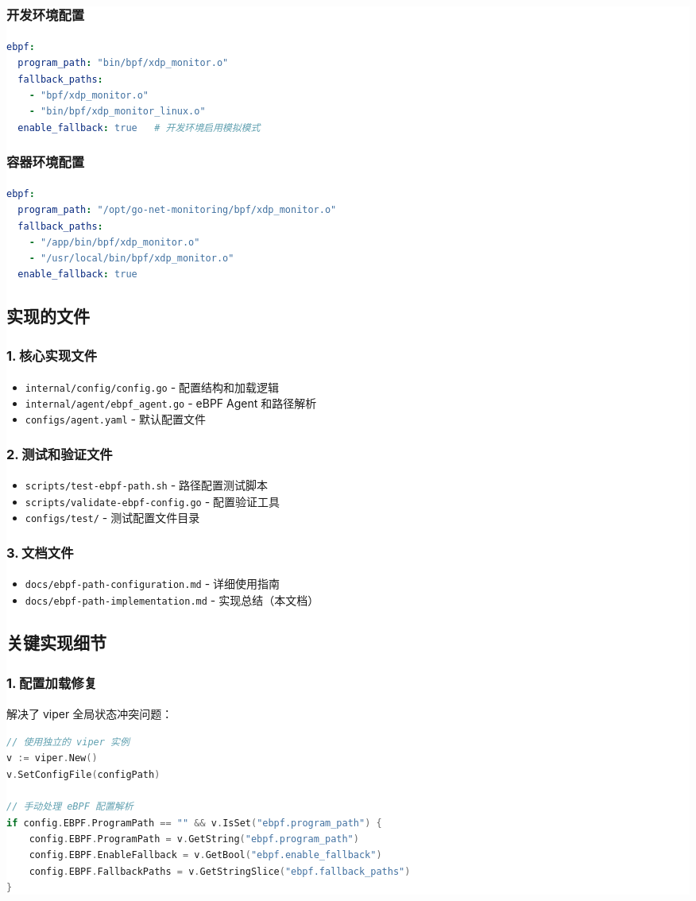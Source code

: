 ### 开发环境配置

```yaml
ebpf:
  program_path: "bin/bpf/xdp_monitor.o"
  fallback_paths:
    - "bpf/xdp_monitor.o"
    - "bin/bpf/xdp_monitor_linux.o"
  enable_fallback: true   # 开发环境启用模拟模式
```

### 容器环境配置

```yaml
ebpf:
  program_path: "/opt/go-net-monitoring/bpf/xdp_monitor.o"
  fallback_paths:
    - "/app/bin/bpf/xdp_monitor.o"
    - "/usr/local/bin/bpf/xdp_monitor.o"
  enable_fallback: true
```

## 实现的文件

### 1. 核心实现文件

- `internal/config/config.go` - 配置结构和加载逻辑
- `internal/agent/ebpf_agent.go` - eBPF Agent 和路径解析
- `configs/agent.yaml` - 默认配置文件

### 2. 测试和验证文件

- `scripts/test-ebpf-path.sh` - 路径配置测试脚本
- `scripts/validate-ebpf-config.go` - 配置验证工具
- `configs/test/` - 测试配置文件目录

### 3. 文档文件

- `docs/ebpf-path-configuration.md` - 详细使用指南
- `docs/ebpf-path-implementation.md` - 实现总结（本文档）

## 关键实现细节

### 1. 配置加载修复

解决了 viper 全局状态冲突问题：

```go
// 使用独立的 viper 实例
v := viper.New()
v.SetConfigFile(configPath)

// 手动处理 eBPF 配置解析
if config.EBPF.ProgramPath == "" && v.IsSet("ebpf.program_path") {
    config.EBPF.ProgramPath = v.GetString("ebpf.program_path")
    config.EBPF.EnableFallback = v.GetBool("ebpf.enable_fallback")
    config.EBPF.FallbackPaths = v.GetStringSlice("ebpf.fallback_paths")
}
```
